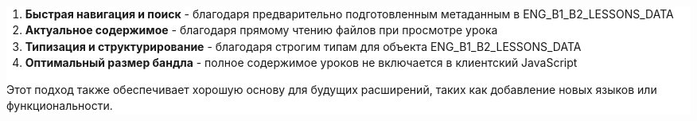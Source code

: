 1. **Быстрая навигация и поиск** - благодаря предварительно подготовленным метаданным в ENG_B1_B2_LESSONS_DATA
2. **Актуальное содержимое** - благодаря прямому чтению файлов при просмотре урока
3. **Типизация и структурирование** - благодаря строгим типам для объекта ENG_B1_B2_LESSONS_DATA
4. **Оптимальный размер бандла** - полное содержимое уроков не включается в клиентский JavaScript

Этот подход также обеспечивает хорошую основу для будущих расширений, таких как добавление новых языков или функциональности.
